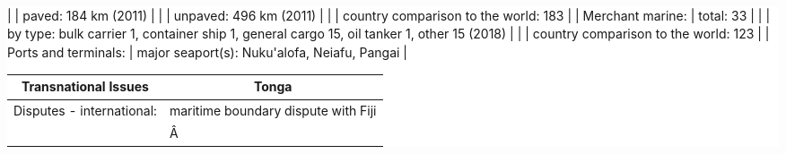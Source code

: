 | | paved: 184 km (2011) |
| | unpaved: 496 km (2011) |
| | country comparison to the world: 183 |
| Merchant marine: | total: 33 |
| | by type: bulk carrier 1, container ship 1, general cargo 15, oil tanker 1, other 15 (2018) |
| | country comparison to the world: 123 |
| Ports and terminals: | major seaport(s): Nuku'alofa, Neiafu, Pangai |

| Transnational Issues | Tonga |
| --- | --- |
| Disputes - international: | maritime boundary dispute with Fiji |
| | Â  |
